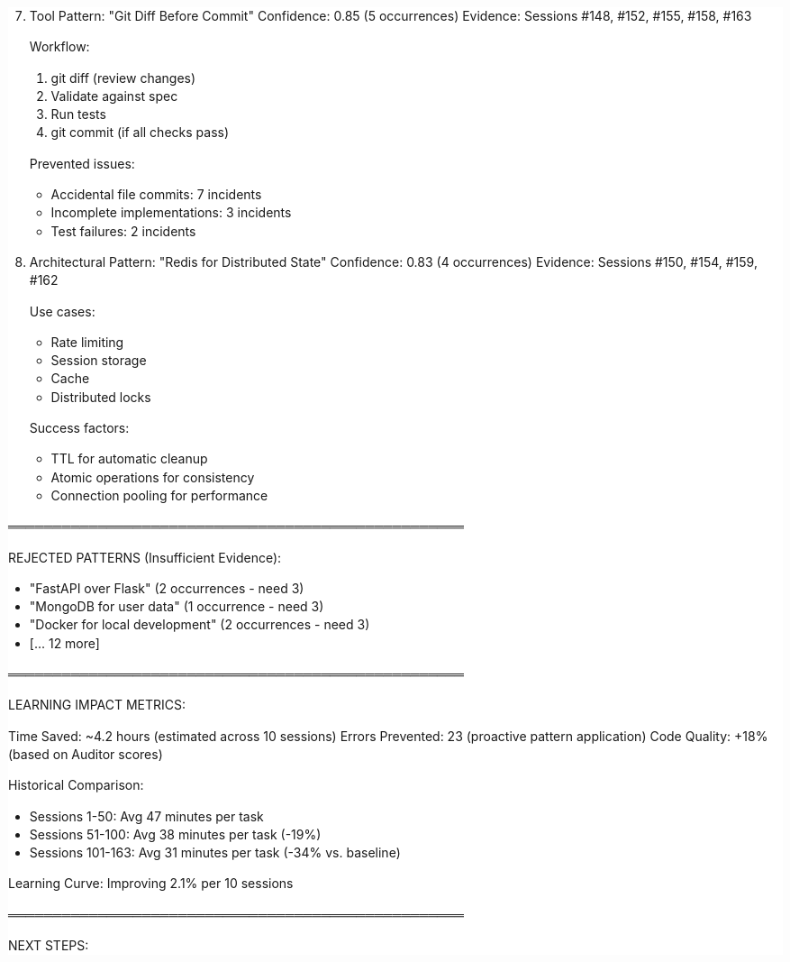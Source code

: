 7. Tool Pattern: "Git Diff Before Commit"
   Confidence: 0.85 (5 occurrences)
   Evidence: Sessions #148, #152, #155, #158, #163

   Workflow:
   1. git diff (review changes)
   2. Validate against spec
   3. Run tests
   4. git commit (if all checks pass)

   Prevented issues:
   - Accidental file commits: 7 incidents
   - Incomplete implementations: 3 incidents
   - Test failures: 2 incidents

8. Architectural Pattern: "Redis for Distributed State"
   Confidence: 0.83 (4 occurrences)
   Evidence: Sessions #150, #154, #159, #162

   Use cases:
   - Rate limiting
   - Session storage
   - Cache
   - Distributed locks

   Success factors:
   - TTL for automatic cleanup
   - Atomic operations for consistency
   - Connection pooling for performance

═══════════════════════════════════════════════════

REJECTED PATTERNS (Insufficient Evidence):

- "FastAPI over Flask" (2 occurrences - need 3)
- "MongoDB for user data" (1 occurrence - need 3)
- "Docker for local development" (2 occurrences - need 3)
- [... 12 more]

═══════════════════════════════════════════════════

LEARNING IMPACT METRICS:

Time Saved: ~4.2 hours (estimated across 10 sessions)
Errors Prevented: 23 (proactive pattern application)
Code Quality: +18% (based on Auditor scores)

Historical Comparison:
- Sessions 1-50: Avg 47 minutes per task
- Sessions 51-100: Avg 38 minutes per task (-19%)
- Sessions 101-163: Avg 31 minutes per task (-34% vs. baseline)

Learning Curve: Improving 2.1% per 10 sessions

═══════════════════════════════════════════════════

NEXT STEPS:
